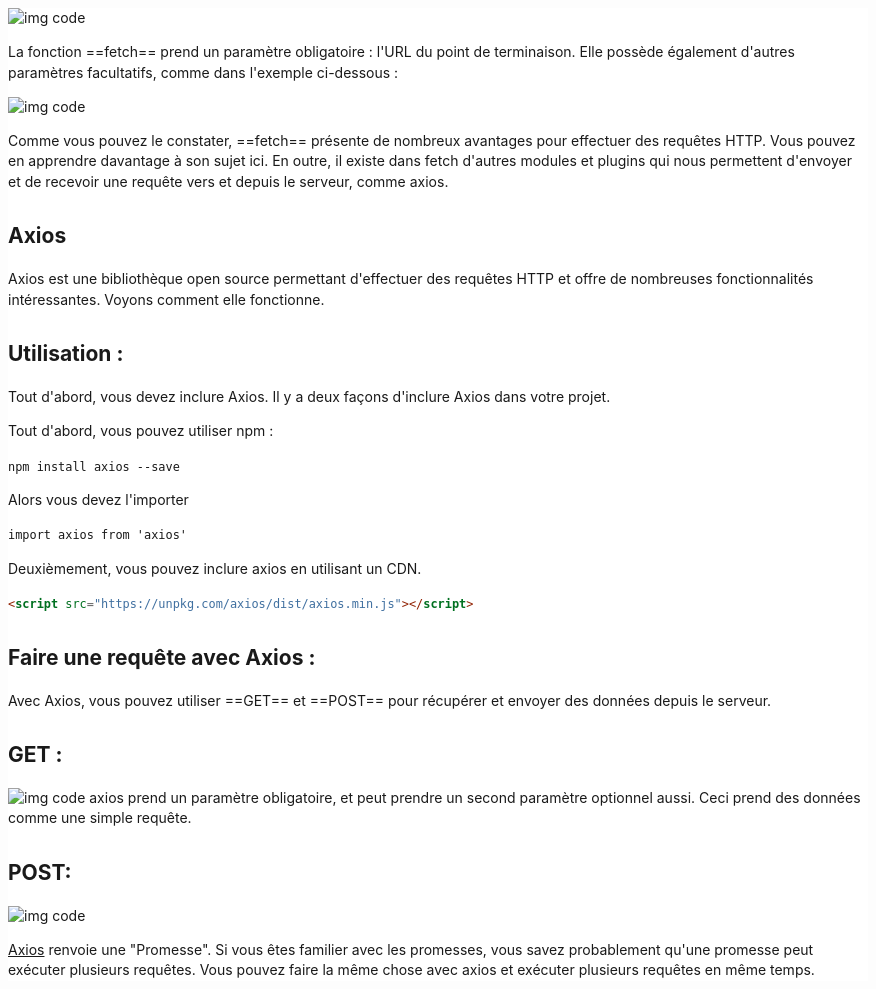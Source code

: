 ![img code](https://cdn-media-1.freecodecamp.org/images/1*kz6k4VRs0RiVCasWR0pCow.png)

La fonction ==fetch== prend un paramètre obligatoire : l'URL du point de terminaison. Elle possède également d'autres paramètres facultatifs, comme dans l'exemple ci-dessous :

![img code](https://cdn-media-1.freecodecamp.org/images/1*QasrBgYZcU4BBFHqD2bBdg.png)

Comme vous pouvez le constater, ==fetch== présente de nombreux avantages pour effectuer des requêtes HTTP. Vous pouvez en apprendre davantage à son sujet ici. En outre, il existe dans fetch d'autres modules et plugins qui nous permettent d'envoyer et de recevoir une requête vers et depuis le serveur, comme axios.
## Axios

Axios est une bibliothèque open source permettant d'effectuer des requêtes HTTP et offre de nombreuses fonctionnalités intéressantes. Voyons comment elle fonctionne.

## Utilisation :

Tout d'abord, vous devez inclure Axios. Il y a deux façons d'inclure Axios dans votre projet.

Tout d'abord, vous pouvez utiliser npm :

```
npm install axios --save
```
Alors vous devez l'importer

```
import axios from 'axios'
```
Deuxièmement, vous pouvez inclure axios en utilisant un CDN.

```html
<script src="https://unpkg.com/axios/dist/axios.min.js"></script>
```
## Faire une requête avec Axios :
Avec Axios, vous pouvez utiliser ==GET== et ==POST== pour récupérer et envoyer des données depuis le serveur.

## GET :
![img code](https://cdn-media-1.freecodecamp.org/images/1*4wmqiPsSN5mdgjJiRaKVZg.png)
axios prend un paramètre obligatoire, et peut prendre un second paramètre optionnel aussi. Ceci prend des données comme une simple requête.

## POST:
![img code](https://cdn-media-1.freecodecamp.org/images/1*ey6-vwsrm9RAhyoU15u6xQ.png)

[Axios](https://github.com/axios/axios) renvoie une "Promesse". Si vous êtes familier avec les promesses, vous savez probablement qu'une promesse peut exécuter plusieurs requêtes. Vous pouvez faire la même chose avec axios et exécuter plusieurs requêtes en même temps.
